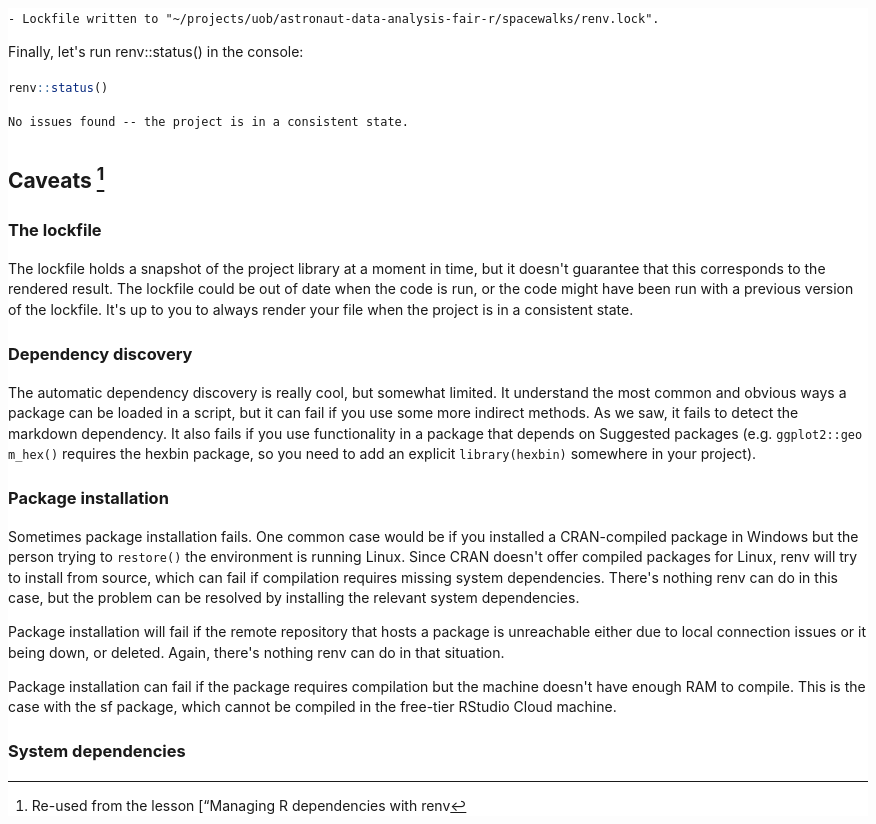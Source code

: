 ```output
- Lockfile written to "~/projects/uob/astronaut-data-analysis-fair-r/spacewalks/renv.lock".
```
Finally, let's run renv::status() in the console:

```r
renv::status()
```

```output
No issues found -- the project is in a consistent state.
```


## Caveats [^4]

### The lockfile

The lockfile holds a snapshot of the project library at a moment in time, but it doesn't guarantee that this corresponds to the rendered result.
The lockfile could be out of date when the code is run, or the code might have been run with a previous version of the lockfile.
It's up to you to always render your file when the project is in a consistent state.

### Dependency discovery

The automatic dependency discovery is really cool, but somewhat limited.
It understand the most common and obvious ways a package can be loaded in a script, but it can fail if you use some more indirect methods.
As we saw, it fails to detect the markdown dependency.
It also fails if you use functionality in a package that depends on Suggested packages (e.g. `ggplot2::geom_hex()` requires the hexbin package, so you need to add an explicit `library(hexbin)` somewhere in your project).

### Package installation

Sometimes package installation fails.
One common case would be if you installed a CRAN-compiled package in Windows but the person trying to `restore()` the environment is running Linux.
Since CRAN doesn't offer compiled packages for Linux, renv will try to install from source, which can fail if compilation requires missing system dependencies.
There's nothing renv can do in this case, but the problem can be resolved by installing the relevant system dependencies.

Package installation will fail if the remote repository that hosts a package is unreachable either due to local connection issues or it being down, or deleted.
Again, there's nothing renv can do in that situation.

Package installation can fail if the package requires compilation but the machine doesn't have enough RAM to compile.
This is the case with the sf package, which cannot be compiled in the free-tier RStudio Cloud machine.

### System dependencies


[^1]: Material re-used from  [“Reproducible Development Environment”](https://carpentries-incubator.github.io/fair-research-software/05-code-environment.html) under [CC-BY-4.0](https://creativecommons.org/licenses/by/4.0/deed.en) with modifications detailed above.  
[^2]: Reused from [Managing Dependences](https://annakrystalli.me/rrresearchACCE20/managing-dependencies.htm) in course ["Reproducible Research Data and Project Management in R"](https://annakrystalli.me/rrresearchACCE20/) by Anna Krystalli under [CC-BY-4.0](https://creativecommons.org/licenses/by/4.0/deed.en) with modifications to update R output for our case-study.
[^3]: Original material.
[^4]: Re-used from  the lesson [“Managing R dependencies with renv